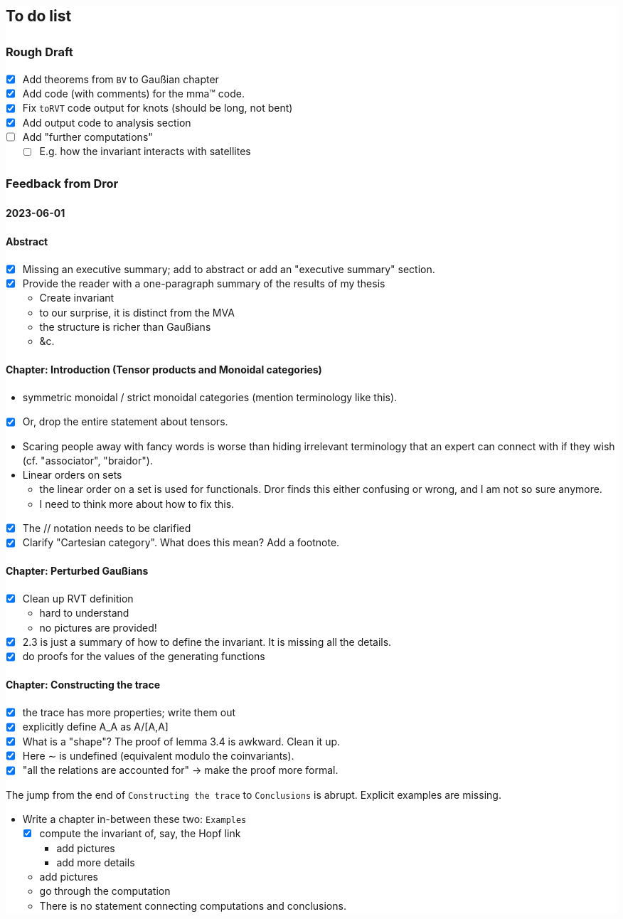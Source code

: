 ## To do list ##

### Rough Draft ###
- [X] Add theorems from `BV` to Gaußian chapter
- [X] Add code (with comments) for the mma™ code.
- [X] Fix `toRVT` code output for knots (should be long, not bent)
- [X] Add output code to analysis section
- [ ] Add "further computations"
  - [ ] E.g. how the invariant interacts with satellites

### Feedback from Dror ###
#### 2023-06-01 ####

#### Abstract ####
- [X] Missing an executive summary; add to abstract or add an "executive summary" section.
- [X] Provide the reader with a one-paragraph summary of the results of my thesis
  - Create invariant
  - to our surprise, it is distinct from the MVA
  - the structure is richer than Gaußians
  - &c.

#### Chapter: Introduction (Tensor products and Monoidal categories) ####
- symmetric monoidal / strict monoidal categories (mention terminology like this).
- [X] Or, drop the entire statement about tensors.
- Scaring people away with fancy words is worse than hiding irrelevant
  terminology that an expert can connect with if they wish (cf. "associator", "braidor").
- Linear orders on sets
  - the linear order on a set is used for functionals. Dror finds this either
    confusing or wrong, and I am not so sure anymore.
  - I need to think more about how to fix this.
- [X] The // notation needs to be clarified
- [X] Clarify "Cartesian category". What does this mean? Add a footnote.

#### Chapter: Perturbed Gaußians ####
- [X] Clean up RVT definition
  - hard to understand
  - no pictures are provided!
- [X] 2.3 is just a summary of how to define the invariant. It is missing all the details.
- [X] do proofs for the values of the generating functions

#### Chapter: Constructing the trace ####
- [X] the trace has more properties; write them out
- [X] explicitly define A_A as A/[A,A]
- [X] What is a "shape"? The proof of lemma 3.4 is awkward. Clean it up.
- [X] Here $\sim$ is undefined (equivalent modulo the coinvariants).
- [X] "all the relations are accounted for" -> make the proof more formal.

The jump from the end of `Constructing the trace` to `Conclusions` is abrupt.
Explicit examples are missing.
- Write a chapter in-between these two: `Examples`
  - [X] compute the invariant of, say, the Hopf link
    - add pictures
    - add more details
  - add pictures
  - go through the computation
  - There is no statement connecting computations and conclusions.
